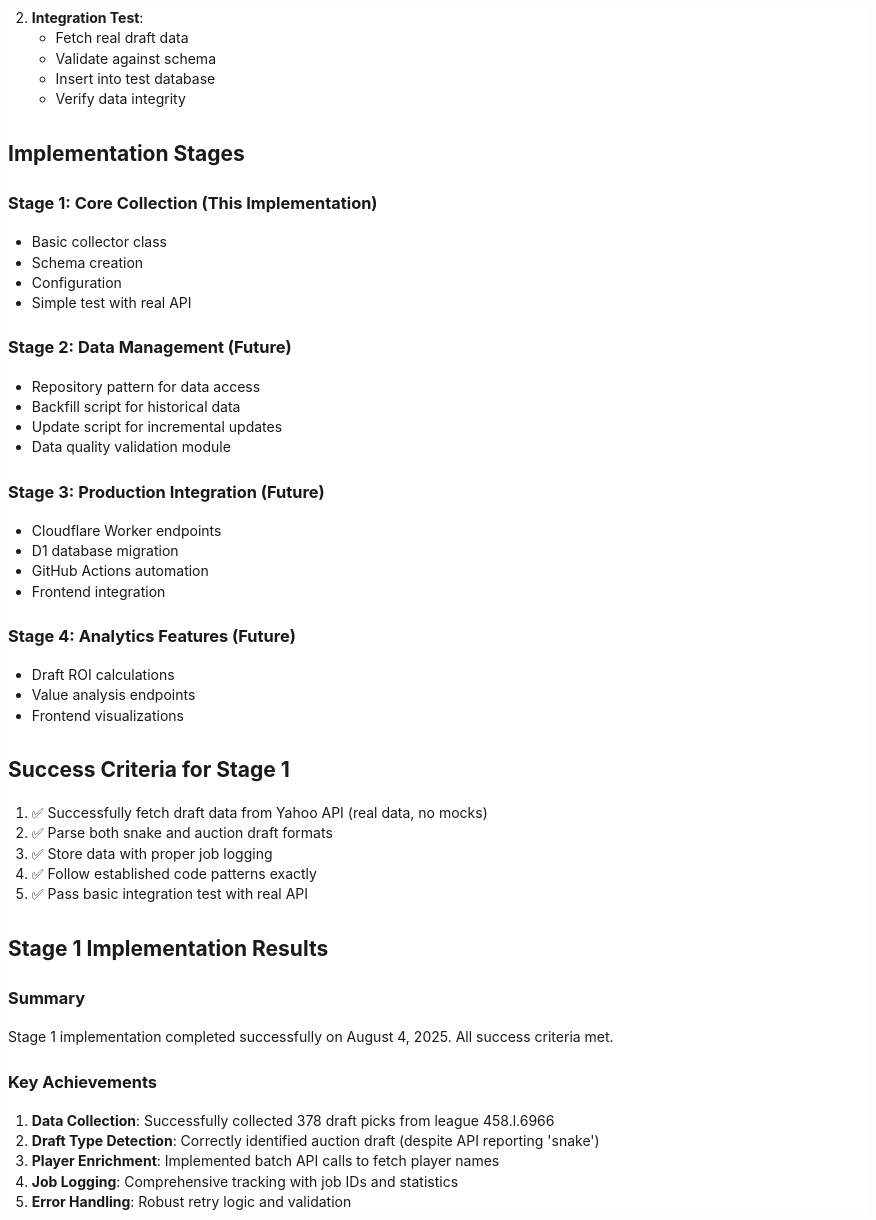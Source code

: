 2. **Integration Test**:
   - Fetch real draft data
   - Validate against schema
   - Insert into test database
   - Verify data integrity

## Implementation Stages

### Stage 1: Core Collection (This Implementation)
- Basic collector class
- Schema creation
- Configuration
- Simple test with real API

### Stage 2: Data Management (Future)
- Repository pattern for data access
- Backfill script for historical data
- Update script for incremental updates
- Data quality validation module

### Stage 3: Production Integration (Future)
- Cloudflare Worker endpoints
- D1 database migration
- GitHub Actions automation
- Frontend integration

### Stage 4: Analytics Features (Future)
- Draft ROI calculations
- Value analysis endpoints
- Frontend visualizations

## Success Criteria for Stage 1

1. ✅ Successfully fetch draft data from Yahoo API (real data, no mocks)
2. ✅ Parse both snake and auction draft formats
3. ✅ Store data with proper job logging
4. ✅ Follow established code patterns exactly
5. ✅ Pass basic integration test with real API

## Stage 1 Implementation Results

### Summary
Stage 1 implementation completed successfully on August 4, 2025. All success criteria met.

### Key Achievements
1. **Data Collection**: Successfully collected 378 draft picks from league 458.l.6966
2. **Draft Type Detection**: Correctly identified auction draft (despite API reporting 'snake')
3. **Player Enrichment**: Implemented batch API calls to fetch player names
4. **Job Logging**: Comprehensive tracking with job IDs and statistics
5. **Error Handling**: Robust retry logic and validation
